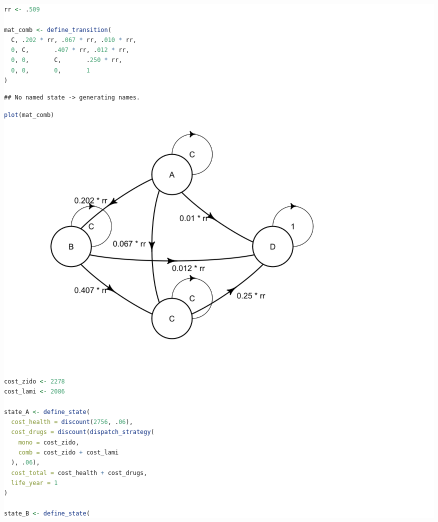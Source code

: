 ``` r
rr <- .509

mat_comb <- define_transition(
  C, .202 * rr, .067 * rr, .010 * rr,
  0, C,       .407 * rr, .012 * rr,
  0, 0,       C,       .250 * rr,
  0, 0,       0,       1
)
```

```
## No named state -> generating names.
```

``` r
plot(mat_comb)
```

<img src="io110-heemod_files/figure-html/unnamed-chunk-22-2.png" width="672" />

``` r
cost_zido <- 2278
cost_lami <- 2086

state_A <- define_state(
  cost_health = discount(2756, .06),
  cost_drugs = discount(dispatch_strategy(
    mono = cost_zido,
    comb = cost_zido + cost_lami
  ), .06),
  cost_total = cost_health + cost_drugs,
  life_year = 1
)

state_B <- define_state(
```